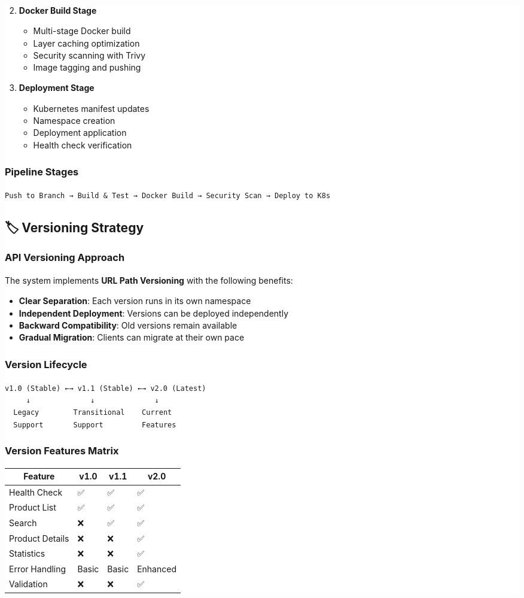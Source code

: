 2. **Docker Build Stage**
   - Multi-stage Docker build
   - Layer caching optimization
   - Security scanning with Trivy
   - Image tagging and pushing

3. **Deployment Stage**
   - Kubernetes manifest updates
   - Namespace creation
   - Deployment application
   - Health check verification

### Pipeline Stages

```
Push to Branch → Build & Test → Docker Build → Security Scan → Deploy to K8s
```

## 🏷️ Versioning Strategy

### API Versioning Approach

The system implements **URL Path Versioning** with the following benefits:

- **Clear Separation**: Each version runs in its own namespace
- **Independent Deployment**: Versions can be deployed independently
- **Backward Compatibility**: Old versions remain available
- **Gradual Migration**: Clients can migrate at their own pace

### Version Lifecycle

```
v1.0 (Stable) ←→ v1.1 (Stable) ←→ v2.0 (Latest)
     ↓              ↓              ↓
  Legacy        Transitional    Current
  Support       Support         Features
```

### Version Features Matrix

| Feature | v1.0 | v1.1 | v2.0 |
|---------|------|------|------|
| Health Check | ✅ | ✅ | ✅ |
| Product List | ✅ | ✅ | ✅ |
| Search | ❌ | ✅ | ✅ |
| Product Details | ❌ | ❌ | ✅ |
| Statistics | ❌ | ❌ | ✅ |
| Error Handling | Basic | Basic | Enhanced |
| Validation | ❌ | ❌ | ✅ |
